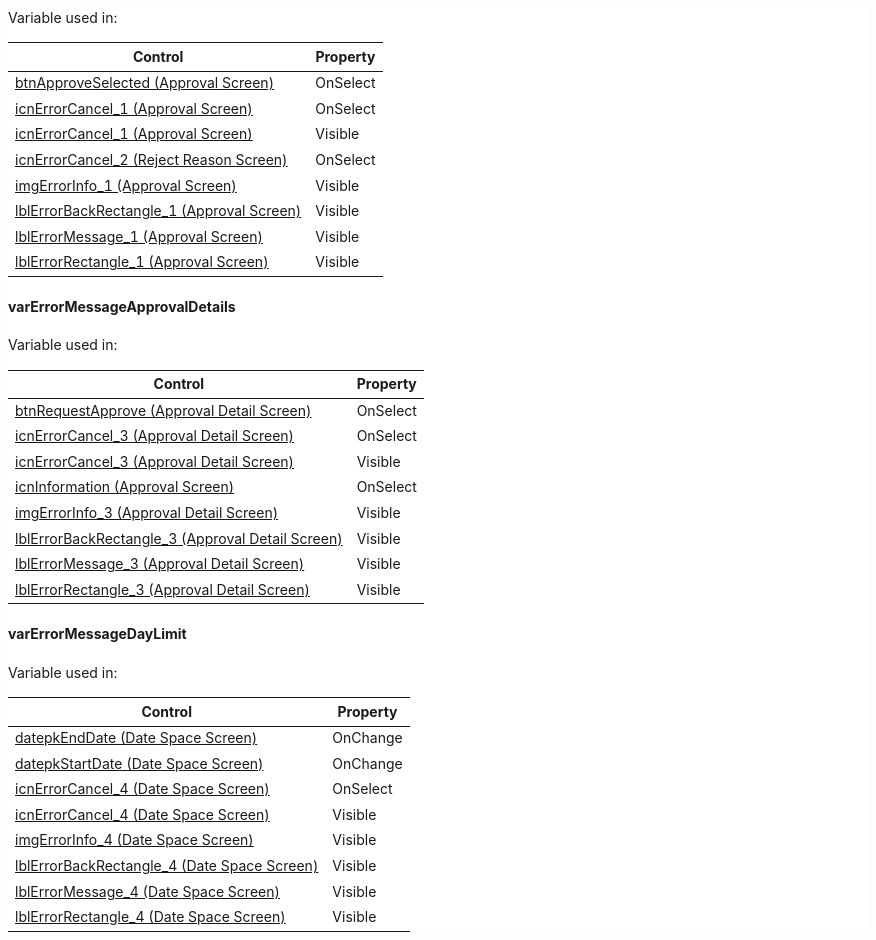 Variable used in:

| Control                                                                                                         | Property |
| --------------------------------------------------------------------------------------------------------------- | -------- |
| [btnApproveSelected (Approval Screen)](screen-Approval-Screen-Building-Access.md#btnapproveselected)            | OnSelect |
| [icnErrorCancel\_1 (Approval Screen)](screen-Approval-Screen-Building-Access.md#icnerrorcancel_1)               | OnSelect |
| [icnErrorCancel\_1 (Approval Screen)](screen-Approval-Screen-Building-Access.md#icnerrorcancel_1)               | Visible  |
| [icnErrorCancel\_2 (Reject Reason Screen)](screen-Reject-Reason-Screen-Building-Access.md#icnerrorcancel_2)     | OnSelect |
| [imgErrorInfo\_1 (Approval Screen)](screen-Approval-Screen-Building-Access.md#imgerrorinfo_1)                   | Visible  |
| [lblErrorBackRectangle\_1 (Approval Screen)](screen-Approval-Screen-Building-Access.md#lblerrorbackrectangle_1) | Visible  |
| [lblErrorMessage\_1 (Approval Screen)](screen-Approval-Screen-Building-Access.md#lblerrormessage_1)             | Visible  |
| [lblErrorRectangle\_1 (Approval Screen)](screen-Approval-Screen-Building-Access.md#lblerrorrectangle_1)         | Visible  |

#### varErrorMessageApprovalDetails

Variable used in:

| Control                                                                                                                       | Property |
| ----------------------------------------------------------------------------------------------------------------------------- | -------- |
| [btnRequestApprove (Approval Detail Screen)](screen-Approval-Detail-Screen-Building-Access.md#btnrequestapprove)              | OnSelect |
| [icnErrorCancel\_3 (Approval Detail Screen)](screen-Approval-Detail-Screen-Building-Access.md#icnerrorcancel_3)               | OnSelect |
| [icnErrorCancel\_3 (Approval Detail Screen)](screen-Approval-Detail-Screen-Building-Access.md#icnerrorcancel_3)               | Visible  |
| [icnInformation (Approval Screen)](screen-Approval-Screen-Building-Access.md#icninformation)                                  | OnSelect |
| [imgErrorInfo\_3 (Approval Detail Screen)](screen-Approval-Detail-Screen-Building-Access.md#imgerrorinfo_3)                   | Visible  |
| [lblErrorBackRectangle\_3 (Approval Detail Screen)](screen-Approval-Detail-Screen-Building-Access.md#lblerrorbackrectangle_3) | Visible  |
| [lblErrorMessage\_3 (Approval Detail Screen)](screen-Approval-Detail-Screen-Building-Access.md#lblerrormessage_3)             | Visible  |
| [lblErrorRectangle\_3 (Approval Detail Screen)](screen-Approval-Detail-Screen-Building-Access.md#lblerrorrectangle_3)         | Visible  |

#### varErrorMessageDayLimit

Variable used in:

| Control                                                                                                             | Property |
| ------------------------------------------------------------------------------------------------------------------- | -------- |
| [datepkEndDate (Date Space Screen)](screen-Date-Space-Screen-Building-Access.md#datepkenddate)                      | OnChange |
| [datepkStartDate (Date Space Screen)](screen-Date-Space-Screen-Building-Access.md#datepkstartdate)                  | OnChange |
| [icnErrorCancel\_4 (Date Space Screen)](screen-Date-Space-Screen-Building-Access.md#icnerrorcancel_4)               | OnSelect |
| [icnErrorCancel\_4 (Date Space Screen)](screen-Date-Space-Screen-Building-Access.md#icnerrorcancel_4)               | Visible  |
| [imgErrorInfo\_4 (Date Space Screen)](screen-Date-Space-Screen-Building-Access.md#imgerrorinfo_4)                   | Visible  |
| [lblErrorBackRectangle\_4 (Date Space Screen)](screen-Date-Space-Screen-Building-Access.md#lblerrorbackrectangle_4) | Visible  |
| [lblErrorMessage\_4 (Date Space Screen)](screen-Date-Space-Screen-Building-Access.md#lblerrormessage_4)             | Visible  |
| [lblErrorRectangle\_4 (Date Space Screen)](screen-Date-Space-Screen-Building-Access.md#lblerrorrectangle_4)         | Visible  |
